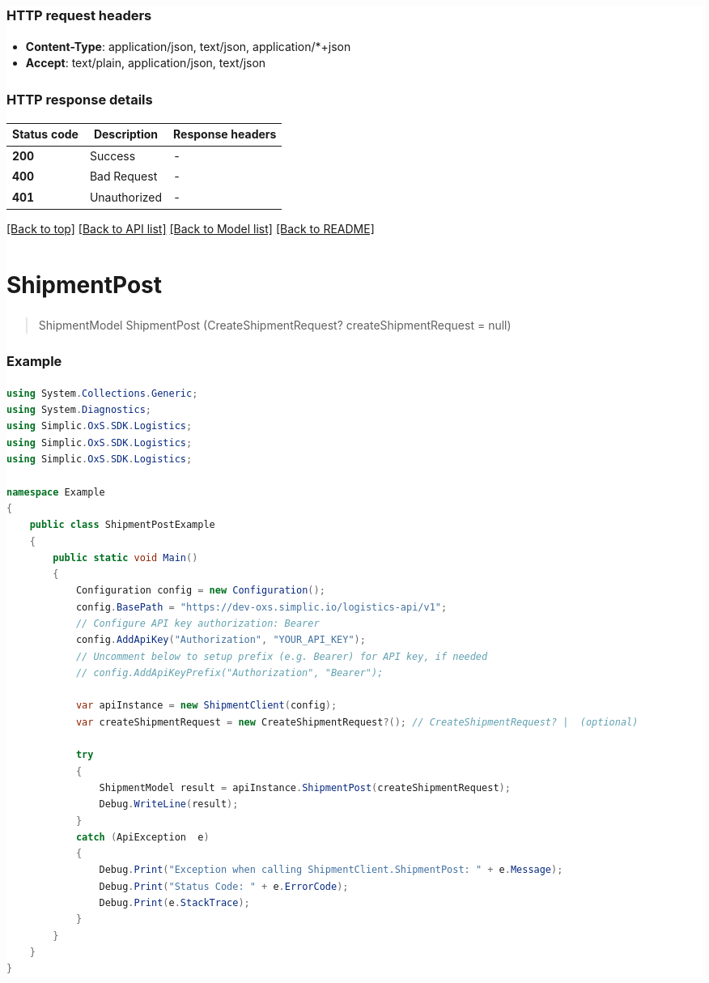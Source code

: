 ### HTTP request headers

 - **Content-Type**: application/json, text/json, application/*+json
 - **Accept**: text/plain, application/json, text/json


### HTTP response details
| Status code | Description | Response headers |
|-------------|-------------|------------------|
| **200** | Success |  -  |
| **400** | Bad Request |  -  |
| **401** | Unauthorized |  -  |

[[Back to top]](#) [[Back to API list]](../README.md#documentation-for-api-endpoints) [[Back to Model list]](../README.md#documentation-for-models) [[Back to README]](../README.md)

<a id="shipmentpost"></a>
# **ShipmentPost**
> ShipmentModel ShipmentPost (CreateShipmentRequest? createShipmentRequest = null)



### Example
```csharp
using System.Collections.Generic;
using System.Diagnostics;
using Simplic.OxS.SDK.Logistics;
using Simplic.OxS.SDK.Logistics;
using Simplic.OxS.SDK.Logistics;

namespace Example
{
    public class ShipmentPostExample
    {
        public static void Main()
        {
            Configuration config = new Configuration();
            config.BasePath = "https://dev-oxs.simplic.io/logistics-api/v1";
            // Configure API key authorization: Bearer
            config.AddApiKey("Authorization", "YOUR_API_KEY");
            // Uncomment below to setup prefix (e.g. Bearer) for API key, if needed
            // config.AddApiKeyPrefix("Authorization", "Bearer");

            var apiInstance = new ShipmentClient(config);
            var createShipmentRequest = new CreateShipmentRequest?(); // CreateShipmentRequest? |  (optional) 

            try
            {
                ShipmentModel result = apiInstance.ShipmentPost(createShipmentRequest);
                Debug.WriteLine(result);
            }
            catch (ApiException  e)
            {
                Debug.Print("Exception when calling ShipmentClient.ShipmentPost: " + e.Message);
                Debug.Print("Status Code: " + e.ErrorCode);
                Debug.Print(e.StackTrace);
            }
        }
    }
}
```